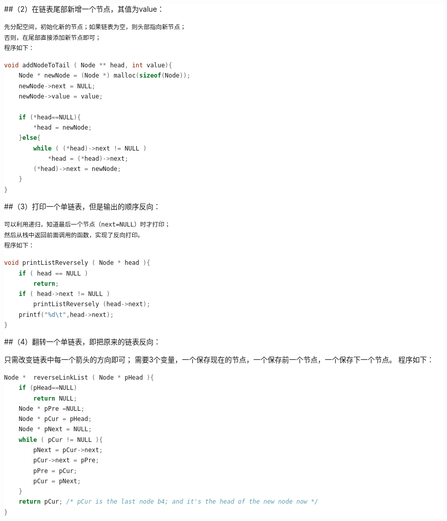  
##（2）在链表尾部新增一个节点，其值为value：


    先分配空间，初始化新的节点；如果链表为空，则头部指向新节点；
    否则，在尾部直接添加新节点即可；
    程序如下：

```c   
void addNodeToTail ( Node ** head, int value){
    Node * newNode = (Node *) malloc(sizeof(Node));
    newNode->next = NULL;
    newNode->value = value;
 
    if (*head==NULL){
        *head = newNode;
    }else{
        while ( (*head)->next != NULL )
            *head = (*head)->next;
        (*head)->next = newNode;
    }
}
```

##（3）打印一个单链表，但是输出的顺序反向：


    可以利用递归，知道最后一个节点（next=NULL）时才打印；
    然后从栈中返回前面调用的函数，实现了反向打印。
    程序如下：

```c 
void printListReversely ( Node * head ){
    if ( head == NULL )
        return;
    if ( head->next != NULL )
        printListReversely (head->next);
    printf("%d\t",head->next);
}
```

##（4）翻转一个单链表，即把原来的链表反向：


   只需改变链表中每一个箭头的方向即可；
   需要3个变量，一个保存现在的节点，一个保存前一个节点，一个保存下一个节点。
   程序如下：

```c
Node *  reverseLinkList ( Node * pHead ){
    if (pHead==NULL)
        return NULL;
    Node * pPre =NULL;
    Node * pCur = pHead;
    Node * pNext = NULL;
    while ( pCur != NULL ){
        pNext = pCur->next;
        pCur->next = pPre;
        pPre = pCur;
        pCur = pNext;
    }
    return pCur; /* pCur is the last node b4; and it's the head of the new node now */
}
```
